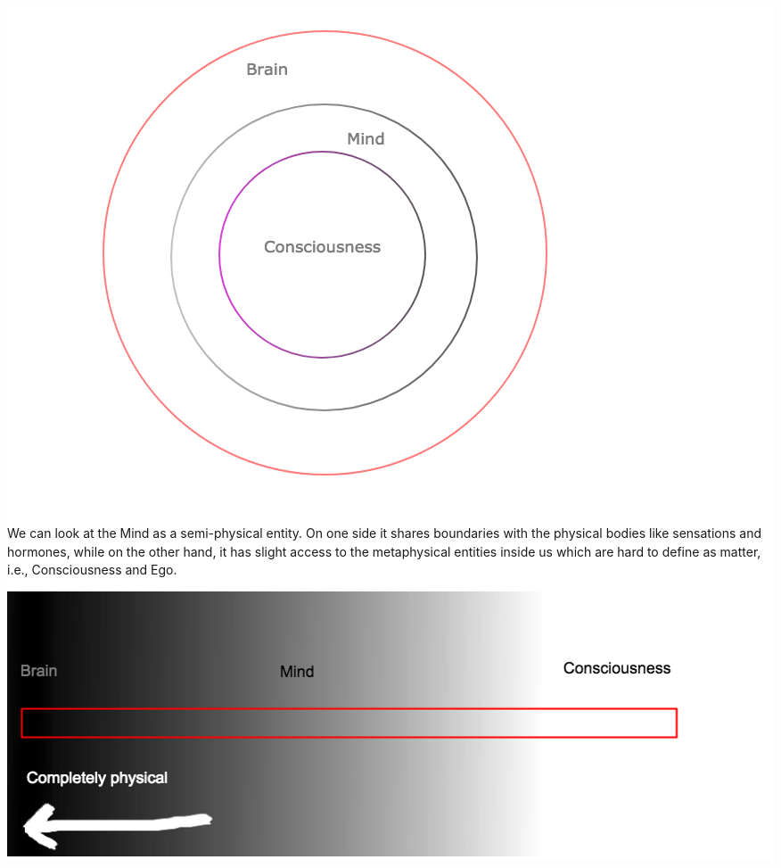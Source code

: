 ![‘I’ in terms of processing an information](./1*G7iss0cgkvwcZuBdvvjXmw.png)

We can look at the Mind as a semi-physical entity. On one side it shares boundaries with the physical bodies like sensations and hormones, while on the other hand, it has slight access to the metaphysical entities inside us which are hard to define as matter, i.e., Consciousness and Ego.

![The amount of perceivable matter in each entity](./1*6IXNzi_k8lbhFVaLm-8WFg.png)
